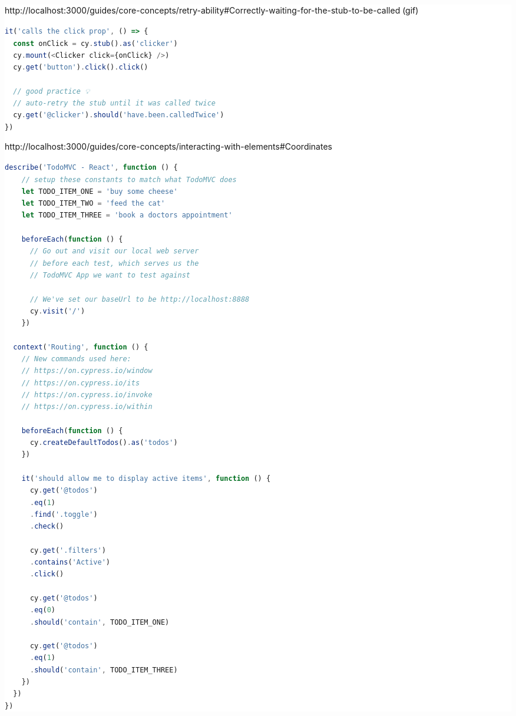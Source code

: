 http://localhost:3000/guides/core-concepts/retry-ability#Correctly-waiting-for-the-stub-to-be-called (gif)
```js
it('calls the click prop', () => {
  const onClick = cy.stub().as('clicker')
  cy.mount(<Clicker click={onClick} />)
  cy.get('button').click().click()

  // good practice 💡
  // auto-retry the stub until it was called twice
  cy.get('@clicker').should('have.been.calledTwice')
})
```

http://localhost:3000/guides/core-concepts/interacting-with-elements#Coordinates
```js
describe('TodoMVC - React', function () {
    // setup these constants to match what TodoMVC does
    let TODO_ITEM_ONE = 'buy some cheese'
    let TODO_ITEM_TWO = 'feed the cat'
    let TODO_ITEM_THREE = 'book a doctors appointment'

    beforeEach(function () {
      // Go out and visit our local web server
      // before each test, which serves us the
      // TodoMVC App we want to test against
    
      // We've set our baseUrl to be http://localhost:8888
      cy.visit('/')
    })

  context('Routing', function () {
    // New commands used here:
    // https://on.cypress.io/window
    // https://on.cypress.io/its
    // https://on.cypress.io/invoke
    // https://on.cypress.io/within

    beforeEach(function () {
      cy.createDefaultTodos().as('todos')
    })

    it('should allow me to display active items', function () {
      cy.get('@todos')
      .eq(1)
      .find('.toggle')
      .check()

      cy.get('.filters')
      .contains('Active')
      .click()

      cy.get('@todos')
      .eq(0)
      .should('contain', TODO_ITEM_ONE)

      cy.get('@todos')
      .eq(1)
      .should('contain', TODO_ITEM_THREE)
    })
  })
})
```
